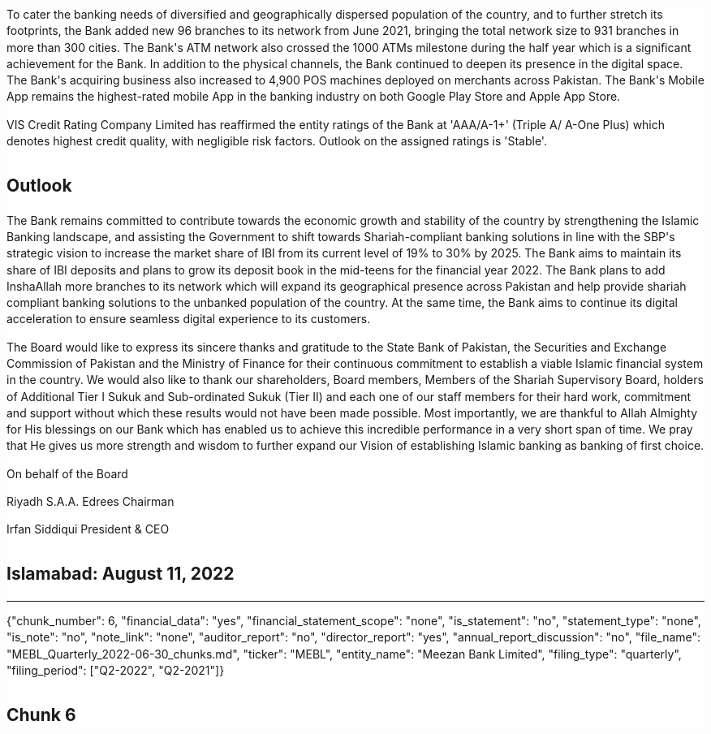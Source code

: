 To cater the banking needs of diversified and geographically dispersed population of the country, and to further stretch its footprints, the Bank added new 96 branches to its network from June 2021, bringing the total network size to 931 branches in more than 300 cities. The Bank's ATM network also crossed the 1000 ATMs milestone during the half year which is a significant achievement for the Bank. In addition to the physical channels, the Bank continued to deepen its presence in the digital space. The Bank's acquiring business also increased to 4,900 POS machines deployed on merchants across Pakistan. The Bank's Mobile App remains the highest-rated mobile App in the banking industry on both Google Play Store and Apple App Store.

VIS Credit Rating Company Limited has reaffirmed the entity ratings of the Bank at 'AAA/A-1+' (Triple A/ A-One Plus) which denotes highest credit quality, with negligible risk factors. Outlook on the assigned ratings is 'Stable'.

## Outlook

The Bank remains committed to contribute towards the economic growth and stability of the country by strengthening the Islamic Banking landscape, and assisting the Government to shift towards Shariah-compliant banking solutions in line with the SBP's strategic vision to increase the market share of IBI from its current level of 19% to 30% by 2025. The Bank aims to maintain its share of IBI deposits and plans to grow its deposit book in the mid-teens for the financial year 2022. The Bank plans to add InshaAllah more branches to its network which will expand its geographical presence across Pakistan and help provide shariah compliant banking solutions to the unbanked population of the country. At the same time, the Bank aims to continue its digital acceleration to ensure seamless digital experience to its customers.

The Board would like to express its sincere thanks and gratitude to the State Bank of Pakistan, the Securities and Exchange Commission of Pakistan and the Ministry of Finance for their continuous commitment to establish a viable Islamic financial system in the country. We would also like to thank our shareholders, Board members, Members of the Shariah Supervisory Board, holders of Additional Tier I Sukuk and Sub-ordinated Sukuk (Tier II) and each one of our staff members for their hard work, commitment and support without which these results would not have been made possible. Most importantly, we are thankful to Allah Almighty for His blessings on our Bank which has enabled us to achieve this incredible performance in a very short span of time. We pray that He gives us more strength and wisdom to further expand our Vision of establishing Islamic banking as banking of first choice.

On behalf of the Board

Riyadh S.A.A. Edrees
Chairman

Irfan Siddiqui
President & CEO

Islamabad:
August 11, 2022
---

---

{"chunk_number": 6, "financial_data": "yes", "financial_statement_scope": "none", "is_statement": "no", "statement_type": "none", "is_note": "no", "note_link": "none", "auditor_report": "no", "director_report": "yes", "annual_report_discussion": "no", "file_name": "MEBL_Quarterly_2022-06-30_chunks.md", "ticker": "MEBL", "entity_name": "Meezan Bank Limited", "filing_type": "quarterly", "filing_period": ["Q2-2022", "Q2-2021"]}
## Chunk 6
